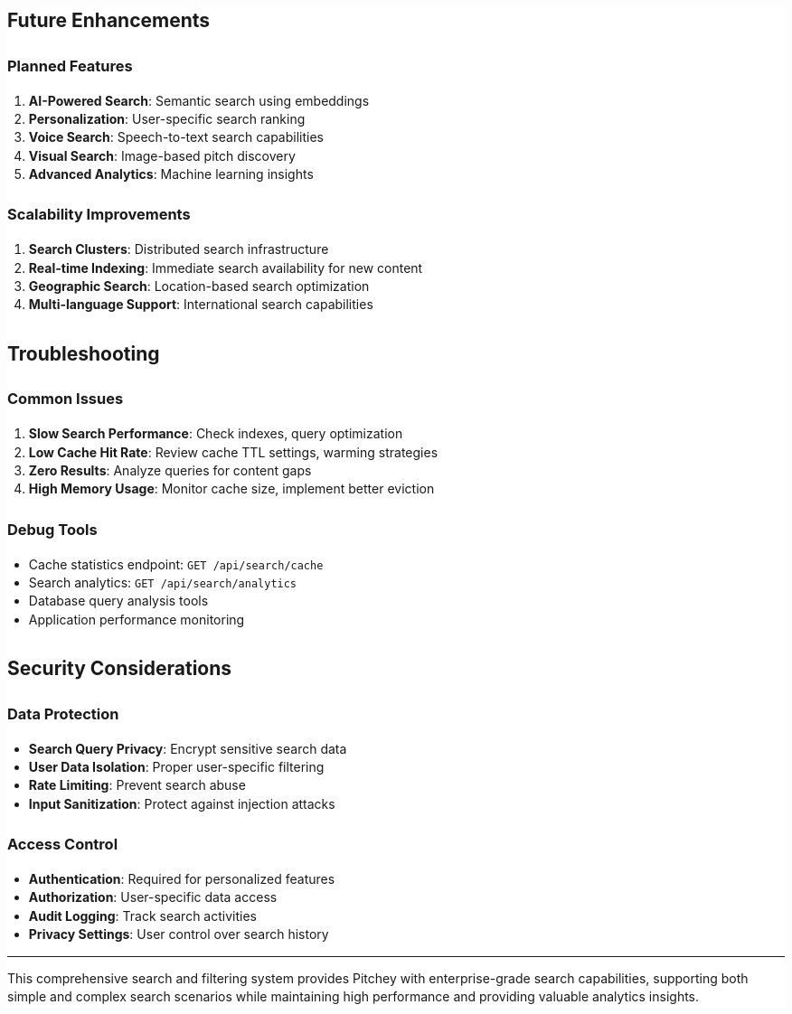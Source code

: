 ## Future Enhancements

### Planned Features
1. **AI-Powered Search**: Semantic search using embeddings
2. **Personalization**: User-specific search ranking
3. **Voice Search**: Speech-to-text search capabilities
4. **Visual Search**: Image-based pitch discovery
5. **Advanced Analytics**: Machine learning insights

### Scalability Improvements
1. **Search Clusters**: Distributed search infrastructure
2. **Real-time Indexing**: Immediate search availability for new content
3. **Geographic Search**: Location-based search optimization
4. **Multi-language Support**: International search capabilities

## Troubleshooting

### Common Issues
1. **Slow Search Performance**: Check indexes, query optimization
2. **Low Cache Hit Rate**: Review cache TTL settings, warming strategies
3. **Zero Results**: Analyze queries for content gaps
4. **High Memory Usage**: Monitor cache size, implement better eviction

### Debug Tools
- Cache statistics endpoint: `GET /api/search/cache`
- Search analytics: `GET /api/search/analytics`
- Database query analysis tools
- Application performance monitoring

## Security Considerations

### Data Protection
- **Search Query Privacy**: Encrypt sensitive search data
- **User Data Isolation**: Proper user-specific filtering
- **Rate Limiting**: Prevent search abuse
- **Input Sanitization**: Protect against injection attacks

### Access Control
- **Authentication**: Required for personalized features
- **Authorization**: User-specific data access
- **Audit Logging**: Track search activities
- **Privacy Settings**: User control over search history

---

This comprehensive search and filtering system provides Pitchey with enterprise-grade search capabilities, supporting both simple and complex search scenarios while maintaining high performance and providing valuable analytics insights.